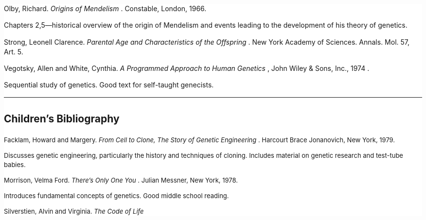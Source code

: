 </p>
<p>
Olby, Richard.
<i>
Origins of Mendelism
</i>
. Constable, London, 1966.
</p>
<p>
Chapters 2,5—historical overview of the origin of Mendelism and events leading to the development of his theory of genetics.
</p>
<p>
Strong, Leonell Clarence.
<i>
Parental Age and Characteristics of the Offspring
</i>
. New York Academy of Sciences. Annals. Mol. 57, Art. 5.
</p>
<p>
Vegotsky, Allen and White, Cynthia.
<i>
A Programmed Approach
</i>
<i>
to Human Genetics
</i>
, John Wiley &amp; Sons, Inc., 1974 .
</p>
<p>
Sequential study of genetics. Good text for self-taught genecists.
</p>
<hr/>
<h2>
Children’s Bibliography
</h2>
<font size="-1">
Facklam, Howard and Margery.
<i>
From Cell to Clone, The
</i>
<i>
Story of Genetic Engineering
</i>
. Harcourt Brace Jonanovich, New York, 1979.
<p>
Discusses genetic engineering, particularly the history and techniques of cloning. Includes material on genetic research and test-tube babies.
</p>
<p>
Morrison, Velma Ford.
<i>
There’s Only One You
</i>
. Julian Messner, New York, 1978.
</p>
<p>
Introduces fundamental concepts of genetics. Good middle school reading.
</p>
<p>
Silverstien, Alvin and Virginia.
<i>
The Code of Life
</i>